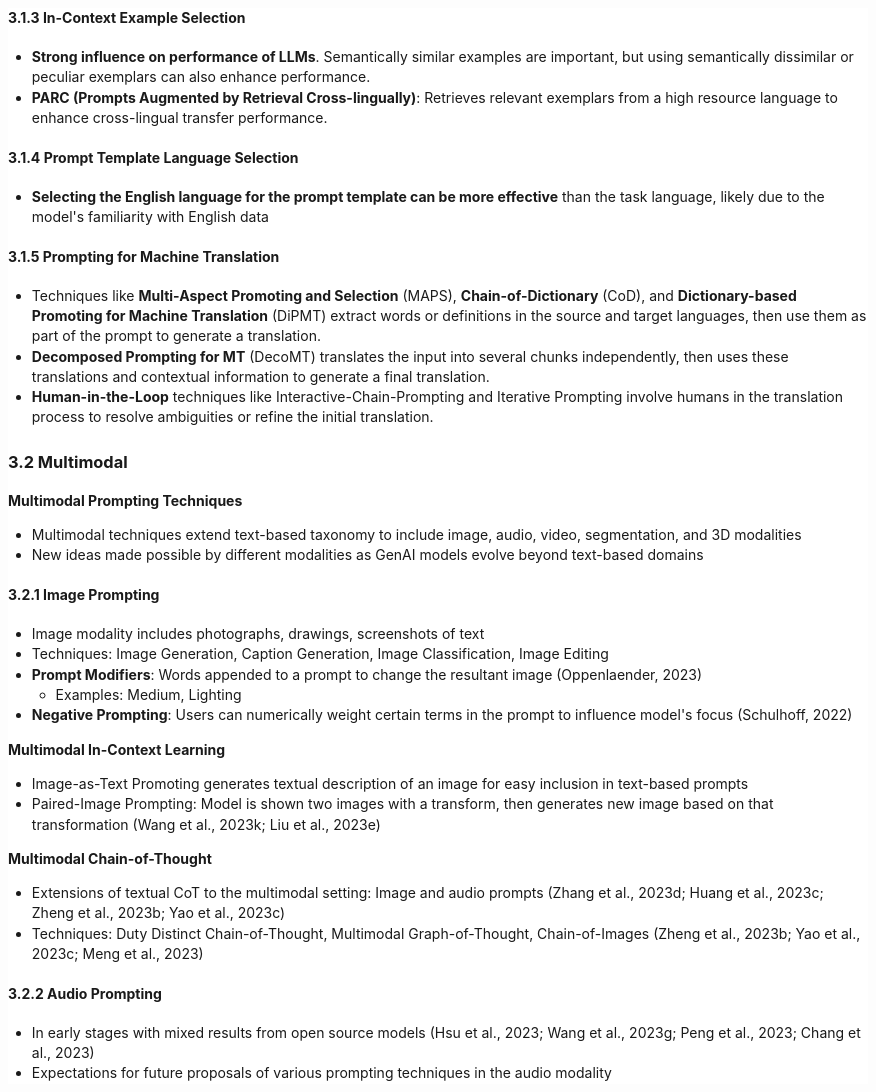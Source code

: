 #### 3.1.3 In-Context Example Selection
- **Strong influence on performance of LLMs**. Semantically similar examples are important, but using semantically dissimilar or peculiar exemplars can also enhance performance.
- **PARC (Prompts Augmented by Retrieval Cross-lingually)**: Retrieves relevant exemplars from a high resource language to enhance cross-lingual transfer performance.

#### 3.1.4 Prompt Template Language Selection
- **Selecting the English language for the prompt template can be more effective** than the task language, likely due to the model's familiarity with English data

#### 3.1.5 Prompting for Machine Translation
- Techniques like **Multi-Aspect Promoting and Selection** (MAPS), **Chain-of-Dictionary** (CoD), and **Dictionary-based Promoting for Machine Translation** (DiPMT) extract words or definitions in the source and target languages, then use them as part of the prompt to generate a translation.
- **Decomposed Prompting for MT** (DecoMT) translates the input into several chunks independently, then uses these translations and contextual information to generate a final translation.
- **Human-in-the-Loop** techniques like Interactive-Chain-Prompting and Iterative Prompting involve humans in the translation process to resolve ambiguities or refine the initial translation.

### 3.2 Multimodal

**Multimodal Prompting Techniques**
* Multimodal techniques extend text-based taxonomy to include image, audio, video, segmentation, and 3D modalities
* New ideas made possible by different modalities as GenAI models evolve beyond text-based domains

#### 3.2.1 Image Prompting
* Image modality includes photographs, drawings, screenshots of text
* Techniques: Image Generation, Caption Generation, Image Classification, Image Editing
* **Prompt Modifiers**: Words appended to a prompt to change the resultant image (Oppenlaender, 2023)
	+ Examples: Medium, Lighting
* **Negative Prompting**: Users can numerically weight certain terms in the prompt to influence model's focus (Schulhoff, 2022)

**Multimodal In-Context Learning**
* Image-as-Text Promoting generates textual description of an image for easy inclusion in text-based prompts
* Paired-Image Prompting: Model is shown two images with a transform, then generates new image based on that transformation (Wang et al., 2023k; Liu et al., 2023e)

**Multimodal Chain-of-Thought**
* Extensions of textual CoT to the multimodal setting: Image and audio prompts (Zhang et al., 2023d; Huang et al., 2023c; Zheng et al., 2023b; Yao et al., 2023c)
* Techniques: Duty Distinct Chain-of-Thought, Multimodal Graph-of-Thought, Chain-of-Images (Zheng et al., 2023b; Yao et al., 2023c; Meng et al., 2023)

#### 3.2.2 Audio Prompting
* In early stages with mixed results from open source models (Hsu et al., 2023; Wang et al., 2023g; Peng et al., 2023; Chang et al., 2023)
* Expectations for future proposals of various prompting techniques in the audio modality
